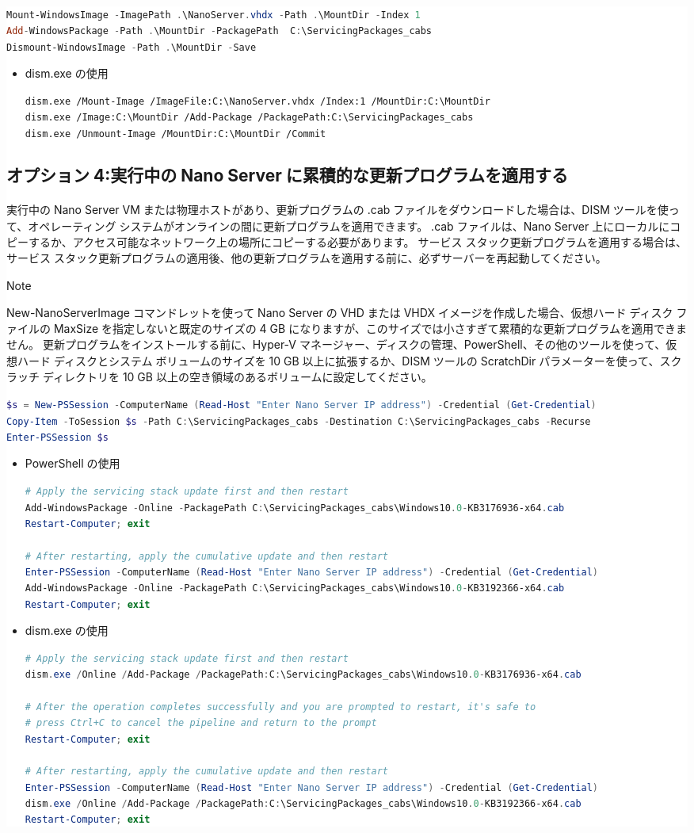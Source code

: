    ```powershell
   Mount-WindowsImage -ImagePath .\NanoServer.vhdx -Path .\MountDir -Index 1
   Add-WindowsPackage -Path .\MountDir -PackagePath  C:\ServicingPackages_cabs
   Dismount-WindowsImage -Path .\MountDir -Save
   ```

- dism.exe の使用

   ```code
   dism.exe /Mount-Image /ImageFile:C:\NanoServer.vhdx /Index:1 /MountDir:C:\MountDir
   dism.exe /Image:C:\MountDir /Add-Package /PackagePath:C:\ServicingPackages_cabs
   dism.exe /Unmount-Image /MountDir:C:\MountDir /Commit
   ```

## <a name="option-4-apply-the-cumulative-update-to-a-running-nano-server"></a>オプション 4:実行中の Nano Server に累積的な更新プログラムを適用する
実行中の Nano Server VM または物理ホストがあり、更新プログラムの .cab ファイルをダウンロードした場合は、DISM ツールを使って、オペレーティング システムがオンラインの間に更新プログラムを適用できます。 .cab ファイルは、Nano Server 上にローカルにコピーするか、アクセス可能なネットワーク上の場所にコピーする必要があります。 サービス スタック更新プログラムを適用する場合は、サービス スタック更新プログラムの適用後、他の更新プログラムを適用する前に、必ずサーバーを再起動してください。

> [!NOTE]
> New-NanoServerImage コマンドレットを使って Nano Server の VHD または VHDX イメージを作成した場合、仮想ハード ディスク ファイルの MaxSize を指定しないと既定のサイズの 4 GB になりますが、このサイズでは小さすぎて累積的な更新プログラムを適用できません。 更新プログラムをインストールする前に、Hyper-V マネージャー、ディスクの管理、PowerShell、その他のツールを使って、仮想ハード ディスクとシステム ボリュームのサイズを 10 GB 以上に拡張するか、DISM ツールの ScratchDir パラメーターを使って、スクラッチ ディレクトリを 10 GB 以上の空き領域のあるボリュームに設定してください。

```powershell
$s = New-PSSession -ComputerName (Read-Host "Enter Nano Server IP address") -Credential (Get-Credential)
Copy-Item -ToSession $s -Path C:\ServicingPackages_cabs -Destination C:\ServicingPackages_cabs -Recurse
Enter-PSSession $s
```

- PowerShell の使用

   ```powershell
   # Apply the servicing stack update first and then restart
   Add-WindowsPackage -Online -PackagePath C:\ServicingPackages_cabs\Windows10.0-KB3176936-x64.cab
   Restart-Computer; exit

   # After restarting, apply the cumulative update and then restart
   Enter-PSSession -ComputerName (Read-Host "Enter Nano Server IP address") -Credential (Get-Credential)
   Add-WindowsPackage -Online -PackagePath C:\ServicingPackages_cabs\Windows10.0-KB3192366-x64.cab
   Restart-Computer; exit
   ```

- dism.exe の使用
   ```powershell
   # Apply the servicing stack update first and then restart
   dism.exe /Online /Add-Package /PackagePath:C:\ServicingPackages_cabs\Windows10.0-KB3176936-x64.cab
   
   # After the operation completes successfully and you are prompted to restart, it's safe to
   # press Ctrl+C to cancel the pipeline and return to the prompt
   Restart-Computer; exit

   # After restarting, apply the cumulative update and then restart
   Enter-PSSession -ComputerName (Read-Host "Enter Nano Server IP address") -Credential (Get-Credential)
   dism.exe /Online /Add-Package /PackagePath:C:\ServicingPackages_cabs\Windows10.0-KB3192366-x64.cab
   Restart-Computer; exit
   ```
